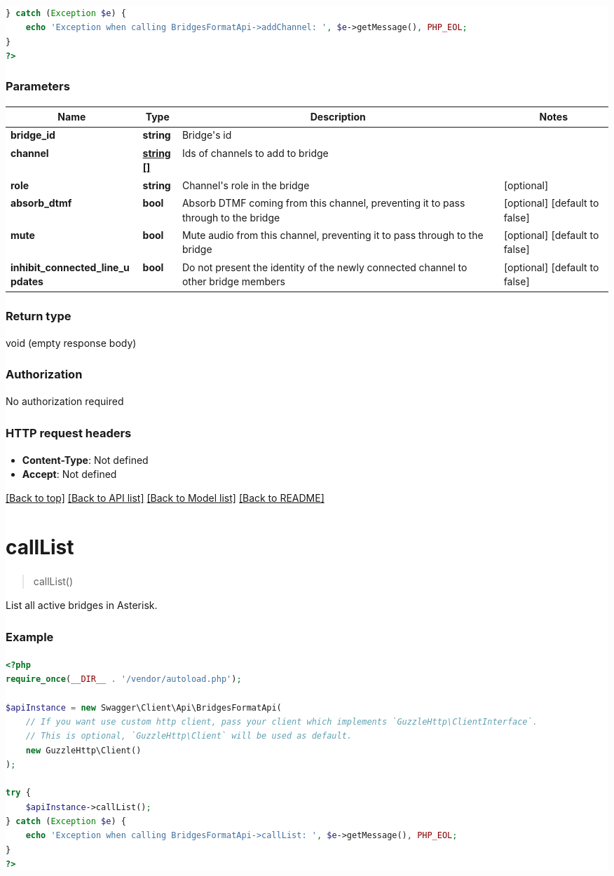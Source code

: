 ```php
} catch (Exception $e) {
    echo 'Exception when calling BridgesFormatApi->addChannel: ', $e->getMessage(), PHP_EOL;
}
?>
```

### Parameters

Name | Type | Description  | Notes
------------- | ------------- | ------------- | -------------
 **bridge_id** | **string**| Bridge&#39;s id |
 **channel** | [**string[]**](../Model/string.md)| Ids of channels to add to bridge |
 **role** | **string**| Channel&#39;s role in the bridge | [optional]
 **absorb_dtmf** | **bool**| Absorb DTMF coming from this channel, preventing it to pass through to the bridge | [optional] [default to false]
 **mute** | **bool**| Mute audio from this channel, preventing it to pass through to the bridge | [optional] [default to false]
 **inhibit_connected_line_updates** | **bool**| Do not present the identity of the newly connected channel to other bridge members | [optional] [default to false]

### Return type

void (empty response body)

### Authorization

No authorization required

### HTTP request headers

 - **Content-Type**: Not defined
 - **Accept**: Not defined

[[Back to top]](#) [[Back to API list]](../../README.md#documentation-for-api-endpoints) [[Back to Model list]](../../README.md#documentation-for-models) [[Back to README]](../../README.md)

# **callList**
> callList()

List all active bridges in Asterisk.

### Example
```php
<?php
require_once(__DIR__ . '/vendor/autoload.php');

$apiInstance = new Swagger\Client\Api\BridgesFormatApi(
    // If you want use custom http client, pass your client which implements `GuzzleHttp\ClientInterface`.
    // This is optional, `GuzzleHttp\Client` will be used as default.
    new GuzzleHttp\Client()
);

try {
    $apiInstance->callList();
} catch (Exception $e) {
    echo 'Exception when calling BridgesFormatApi->callList: ', $e->getMessage(), PHP_EOL;
}
?>
```
